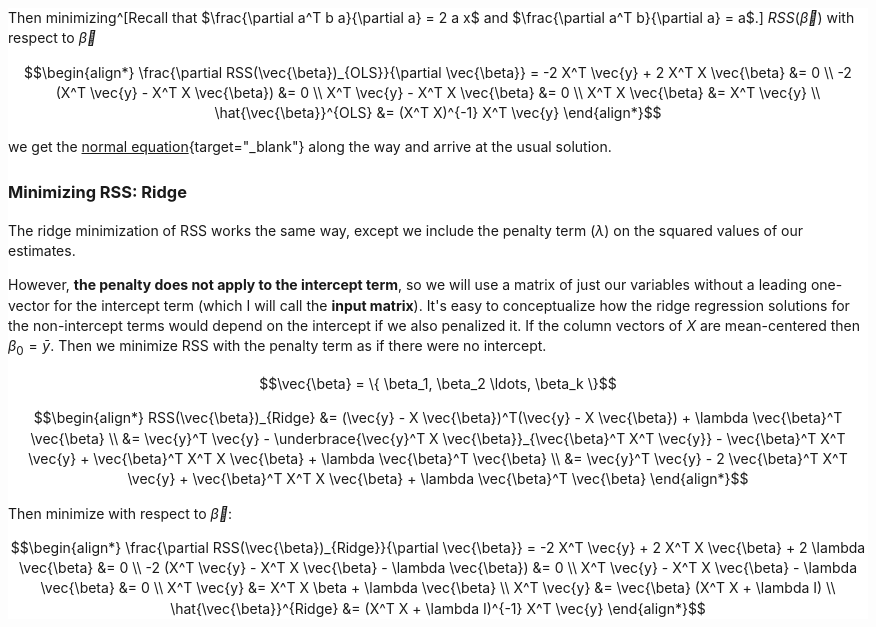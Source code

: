Then minimizing^[Recall that $\frac{\partial a^T b a}{\partial a} = 2 a x$ and $\frac{\partial a^T b}{\partial a} = a$.] $RSS(\vec{\beta})$ with respect to $\vec{\beta}$

<center>
$$\begin{align*}
\frac{\partial RSS(\vec{\beta})_{OLS}}{\partial \vec{\beta}} = -2 X^T \vec{y} + 2 X^T X \vec{\beta} &= 0 \\
-2 (X^T \vec{y} - X^T X \vec{\beta}) &= 0 \\
X^T \vec{y} - X^T X \vec{\beta} &= 0 \\
X^T X \vec{\beta} &= X^T \vec{y} \\
\hat{\vec{\beta}}^{OLS} &= (X^T X)^{-1} X^T \vec{y}
\end{align*}$$
</center>

we get the [normal equation](https://mathworld.wolfram.com/NormalEquation.html){target="_blank"} along the way and arrive at the usual solution.

### Minimizing RSS: Ridge

The ridge minimization of RSS works the same way, except we include the penalty term ($\lambda$) on the squared values of our estimates. 

However, **the penalty does not apply to the intercept term**, so we will use a matrix of just our variables without a leading one-vector for the intercept term (which I will call the **input matrix**). It's easy to conceptualize how the ridge regression solutions for the non-intercept terms would depend on the intercept if we also penalized it. If the column vectors of $X$ are mean-centered then $\beta_0 = \bar{y}$. Then we minimize RSS with the penalty term as if there were no intercept.

<center>
$$\vec{\beta} = \{ \beta_1, \beta_2 \ldots, \beta_k \}$$

$$\begin{align*}
RSS(\vec{\beta})_{Ridge} &= (\vec{y} - X \vec{\beta})^T(\vec{y} - X \vec{\beta}) + \lambda \vec{\beta}^T \vec{\beta} \\
&= \vec{y}^T \vec{y} - \underbrace{\vec{y}^T X \vec{\beta}}_{\vec{\beta}^T X^T \vec{y}} - \vec{\beta}^T X^T \vec{y} + \vec{\beta}^T X^T X \vec{\beta} + \lambda \vec{\beta}^T \vec{\beta} \\
&= \vec{y}^T \vec{y} - 2 \vec{\beta}^T X^T \vec{y} + \vec{\beta}^T X^T X \vec{\beta} + \lambda \vec{\beta}^T \vec{\beta}
\end{align*}$$
</center>

Then minimize with respect to $\vec{\beta}$:

<center>
$$\begin{align*}
\frac{\partial RSS(\vec{\beta})_{Ridge}}{\partial \vec{\beta}} = -2 X^T \vec{y} + 2 X^T X \vec{\beta} + 2 \lambda \vec{\beta} &= 0 \\
-2 (X^T \vec{y} - X^T X \vec{\beta} - \lambda \vec{\beta}) &= 0 \\
X^T \vec{y} - X^T X \vec{\beta} - \lambda \vec{\beta} &= 0 \\
X^T \vec{y} &= X^T X \beta + \lambda \vec{\beta} \\
X^T \vec{y} &= \vec{\beta} (X^T X + \lambda I) \\
\hat{\vec{\beta}}^{Ridge} &= (X^T X + \lambda I)^{-1} X^T \vec{y}
\end{align*}$$
</center>


[^bignote]: It can be easy to think that this means the "less important" variables which don't "explain" our outcome are being shrunk more, but the reason why these variables are shrunk actually has nothing to do with the outcome. Remember that we're going for prediction here, not inference. So while it might not be true that the variables with higher variance "explain" our outcome, we don't really care since the goal isn't causally explaining the outcome.